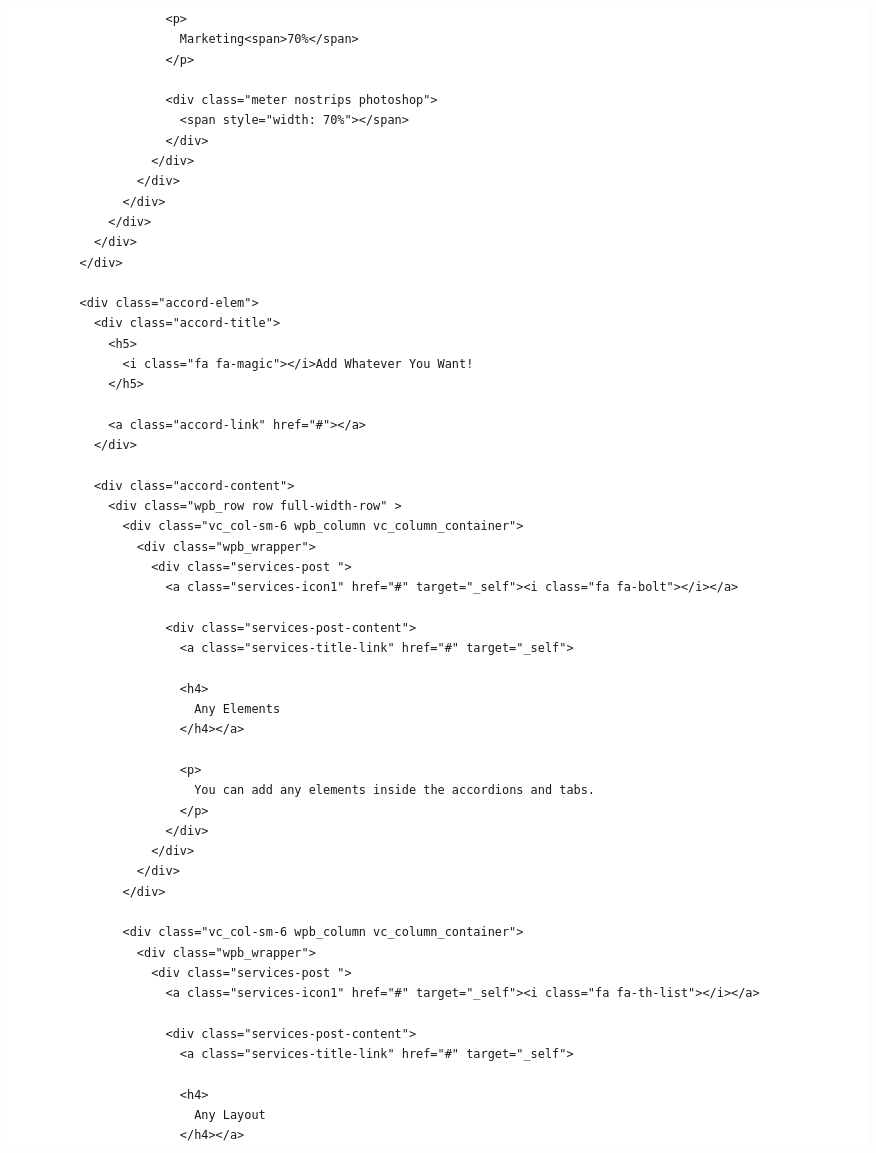                           <p>
                            Marketing<span>70%</span>
                          </p>
                          
                          <div class="meter nostrips photoshop">
                            <span style="width: 70%"></span>
                          </div>
                        </div>
                      </div>
                    </div>
                  </div>
                </div>
              </div>
              
              <div class="accord-elem">
                <div class="accord-title">
                  <h5>
                    <i class="fa fa-magic"></i>Add Whatever You Want!
                  </h5>
                  
                  <a class="accord-link" href="#"></a>
                </div>
                
                <div class="accord-content">
                  <div class="wpb_row row full-width-row" >
                    <div class="vc_col-sm-6 wpb_column vc_column_container">
                      <div class="wpb_wrapper">
                        <div class="services-post ">
                          <a class="services-icon1" href="#" target="_self"><i class="fa fa-bolt"></i></a> 
                          
                          <div class="services-post-content">
                            <a class="services-title-link" href="#" target="_self">
                            
                            <h4>
                              Any Elements
                            </h4></a> 
                            
                            <p>
                              You can add any elements inside the accordions and tabs.
                            </p>
                          </div>
                        </div>
                      </div>
                    </div>
                    
                    <div class="vc_col-sm-6 wpb_column vc_column_container">
                      <div class="wpb_wrapper">
                        <div class="services-post ">
                          <a class="services-icon1" href="#" target="_self"><i class="fa fa-th-list"></i></a> 
                          
                          <div class="services-post-content">
                            <a class="services-title-link" href="#" target="_self">
                            
                            <h4>
                              Any Layout
                            </h4></a> 
                            